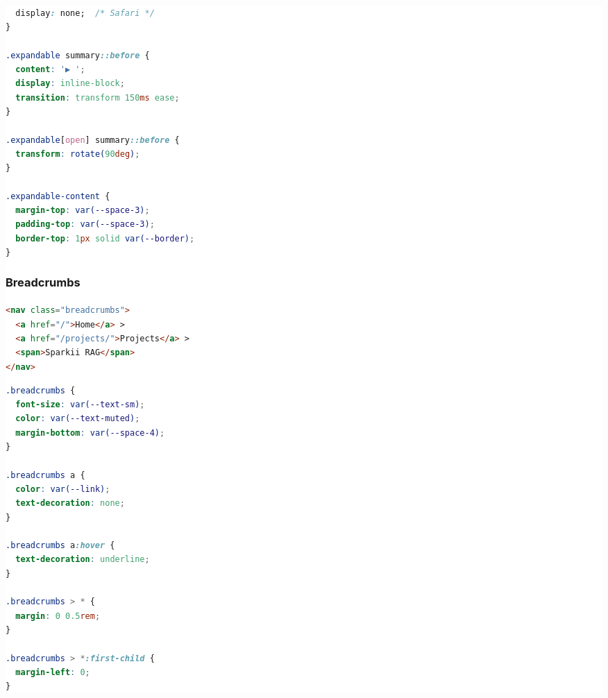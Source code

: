 ```css
  display: none;  /* Safari */
}

.expandable summary::before {
  content: '▶ ';
  display: inline-block;
  transition: transform 150ms ease;
}

.expandable[open] summary::before {
  transform: rotate(90deg);
}

.expandable-content {
  margin-top: var(--space-3);
  padding-top: var(--space-3);
  border-top: 1px solid var(--border);
}
```

### Breadcrumbs
```html
<nav class="breadcrumbs">
  <a href="/">Home</a> >
  <a href="/projects/">Projects</a> >
  <span>Sparkii RAG</span>
</nav>
```

```css
.breadcrumbs {
  font-size: var(--text-sm);
  color: var(--text-muted);
  margin-bottom: var(--space-4);
}

.breadcrumbs a {
  color: var(--link);
  text-decoration: none;
}

.breadcrumbs a:hover {
  text-decoration: underline;
}

.breadcrumbs > * {
  margin: 0 0.5rem;
}

.breadcrumbs > *:first-child {
  margin-left: 0;
}
```
